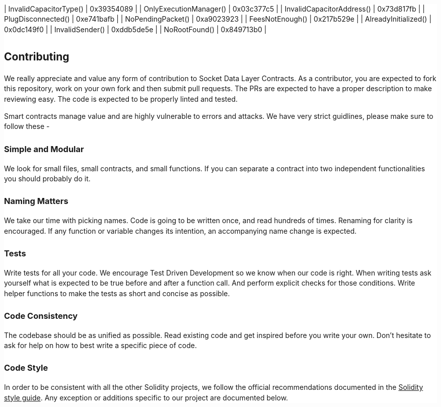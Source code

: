 | InvalidCapacitorType()      | 0x39354089 |
| OnlyExecutionManager()      | 0x03c377c5 |
| InvalidCapacitorAddress()   | 0x73d817fb |
| PlugDisconnected()          | 0xe741bafb |
| NoPendingPacket()           | 0xa9023923 |
| FeesNotEnough()             | 0x217b529e |
| AlreadyInitialized()        | 0x0dc149f0 |
| InvalidSender()             | 0xddb5de5e |
| NoRootFound()               | 0x849713b0 |

## Contributing

We really appreciate and value any form of contribution to Socket Data Layer Contracts. As a contributor, you are expected to fork this repository, work on your own fork and then submit pull requests. The PRs are expected to have a proper description to make reviewing easy. The code is expected to be properly linted and tested.

Smart contracts manage value and are highly vulnerable to errors and attacks. We have very strict guidlines, please make sure to follow these -

### Simple and Modular

We look for small files, small contracts, and small functions. If you can separate a contract into two independent functionalities you should probably do it.

### Naming Matters

We take our time with picking names. Code is going to be written once, and read hundreds of times. Renaming for clarity is encouraged. If any function or variable changes its intention, an accompanying name change is expected.

### Tests

Write tests for all your code. We encourage Test Driven Development so we know when our code is right. When writing tests ask yourself what is expected to be true before and after a function call. And perform explicit checks for those conditions. Write helper functions to make the tests as short and concise as possible.

### Code Consistency

The codebase should be as unified as possible. Read existing code and get inspired before you write your own. Don’t hesitate to ask for help on how to best write a specific piece of code.

### Code Style

In order to be consistent with all the other Solidity projects, we follow the official recommendations documented in the [Solidity style guide](https://docs.soliditylang.org/en/latest/style-guide.html).
Any exception or additions specific to our project are documented below.
